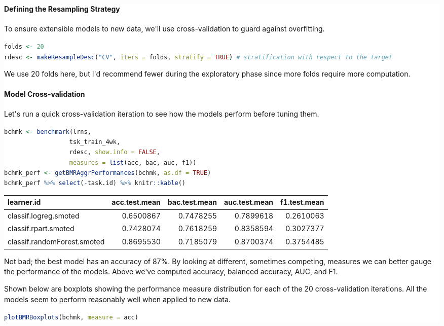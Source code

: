 #### Defining the Resampling Strategy

To ensure extensible models to new data, we'll use cross-validation to guard against overfitting.

``` r
folds <- 20
rdesc <- makeResampleDesc("CV", iters = folds, stratify = TRUE) # stratification with respect to the target
```

We use 20 folds here, but I'd recommend fewer during the exploratory phase since more folds require more computation.

#### Model Cross-validation

Let's run a quick cross-validation iteration to see how the models perform before tuning them.

``` r
bchmk <- benchmark(lrns,
                  tsk_train_4wk,
                  rdesc, show.info = FALSE,
                  measures = list(acc, bac, auc, f1))
bchmk_perf <- getBMRAggrPerformances(bchmk, as.df = TRUE)
bchmk_perf %>% select(-task.id) %>% knitr::kable()
```

| learner.id                  |  acc.test.mean|  bac.test.mean|  auc.test.mean|  f1.test.mean|
|:----------------------------|--------------:|--------------:|--------------:|-------------:|
| classif.logreg.smoted       |      0.6500867|      0.7478255|      0.7899618|     0.2610063|
| classif.rpart.smoted        |      0.7428074|      0.7618259|      0.8358594|     0.3027377|
| classif.randomForest.smoted |      0.8695530|      0.7185079|      0.8700374|     0.3754485|

Not bad; the best model has an accuracy of 87%. By looking at different, sometimes competing, measures we can better gauge the performance of the models. Above we've computed accuracy, balanced accuracy, AUC, and F1.

Shown below are boxplots showing the performance measure distribution for each of the 20 cross-validation iterations. All the models seem to perform reasonably well when applied to new data.

``` r
plotBMRBoxplots(bchmk, measure = acc)
```

